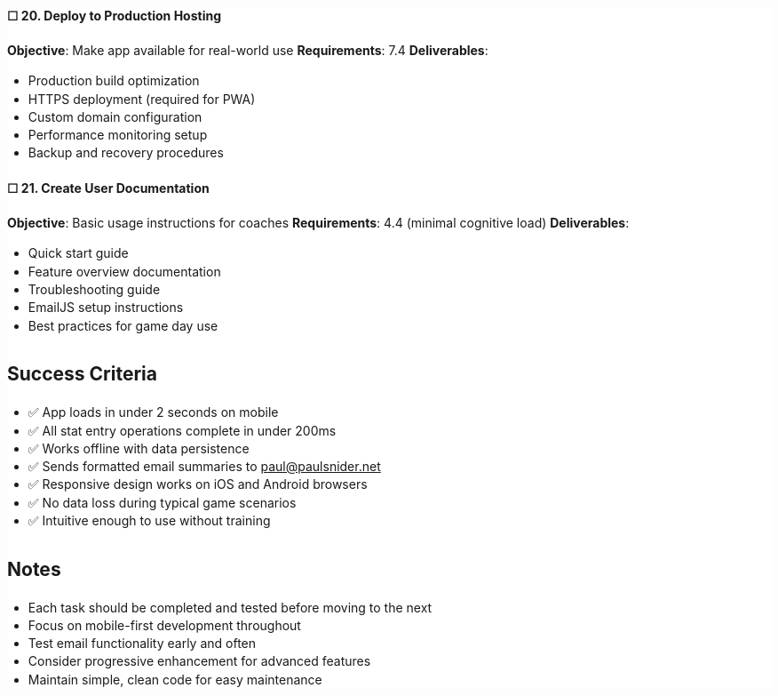 #### ☐ 20. Deploy to Production Hosting
**Objective**: Make app available for real-world use
**Requirements**: 7.4
**Deliverables**:
- Production build optimization
- HTTPS deployment (required for PWA)
- Custom domain configuration
- Performance monitoring setup
- Backup and recovery procedures

#### ☐ 21. Create User Documentation
**Objective**: Basic usage instructions for coaches
**Requirements**: 4.4 (minimal cognitive load)
**Deliverables**:
- Quick start guide
- Feature overview documentation
- Troubleshooting guide
- EmailJS setup instructions
- Best practices for game day use

## Success Criteria
- ✅ App loads in under 2 seconds on mobile
- ✅ All stat entry operations complete in under 200ms
- ✅ Works offline with data persistence
- ✅ Sends formatted email summaries to paul@paulsnider.net
- ✅ Responsive design works on iOS and Android browsers
- ✅ No data loss during typical game scenarios
- ✅ Intuitive enough to use without training

## Notes
- Each task should be completed and tested before moving to the next
- Focus on mobile-first development throughout
- Test email functionality early and often
- Consider progressive enhancement for advanced features
- Maintain simple, clean code for easy maintenance
